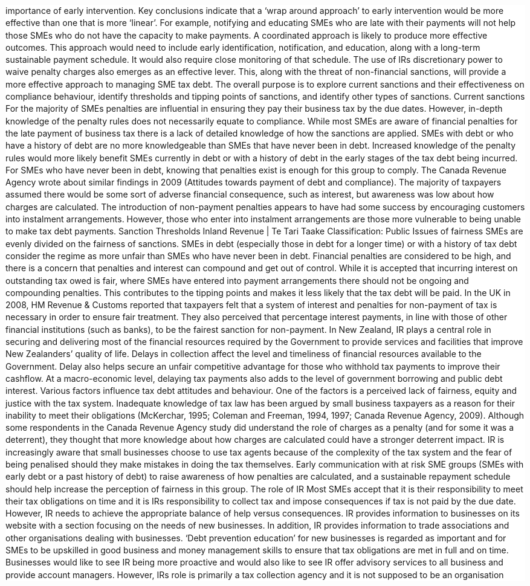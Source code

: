 importance of early intervention. Key conclusions indicate that a ‘wrap around approach’ to early intervention would be more effective than one that is more ‘linear’. For example, notifying and educating SMEs who are late with their payments will not help those SMEs who do not have the capacity to make payments. A coordinated approach is likely to produce more effective outcomes. This approach would need to include early identification, notification, and education, along with a long-term sustainable payment schedule. It would also require close monitoring of that schedule. The use of IRs discretionary power to waive penalty charges also emerges as an effective lever. This, along with the threat of non-financial sanctions, will provide a more effective approach to managing SME tax debt. The overall purpose is to explore current sanctions and their effectiveness on compliance behaviour, identify thresholds and tipping points of sanctions, and identify other types of sanctions. Current sanctions For the majority of SMEs penalties are influential in ensuring they pay their business tax by the due dates. However, in-depth knowledge of the penalty rules does not necessarily equate to compliance. While most SMEs are aware of financial penalties for the late payment of business tax there is a lack of detailed knowledge of how the sanctions are applied. SMEs with debt or who have a history of debt are no more knowledgeable than SMEs that have never been in debt. Increased knowledge of the penalty rules would more likely benefit SMEs currently in debt or with a history of debt in the early stages of the tax debt being incurred. For SMEs who have never been in debt, knowing that penalties exist is enough for this group to comply. The Canada Revenue Agency wrote about similar findings in 2009 (Attitudes towards payment of debt and compliance). The majority of taxpayers assumed there would be some sort of adverse financial consequence, such as interest, but awareness was low about how charges are calculated. The introduction of non-payment penalties appears to have had some success by encouraging customers into instalment arrangements. However, those who enter into instalment arrangements are those more vulnerable to being unable to make tax debt payments. Sanction Thresholds Inland Revenue | Te Tari Taake Classification: Public Issues of fairness SMEs are evenly divided on the fairness of sanctions. SMEs in debt (especially those in debt for a longer time) or with a history of tax debt consider the regime as more unfair than SMEs who have never been in debt. Financial penalties are considered to be high, and there is a concern that penalties and interest can compound and get out of control. While it is accepted that incurring interest on outstanding tax owed is fair, where SMEs have entered into payment arrangements there should not be ongoing and compounding penalties. This contributes to the tipping points and makes it less likely that the tax debt will be paid. In the UK in 2008, HM Revenue & Customs reported that taxpayers felt that a system of interest and penalties for non-payment of tax is necessary in order to ensure fair treatment. They also perceived that percentage interest payments, in line with those of other financial institutions (such as banks), to be the fairest sanction for non-payment. In New Zealand, IR plays a central role in securing and delivering most of the financial resources required by the Government to provide services and facilities that improve New Zealanders’ quality of life. Delays in collection affect the level and timeliness of financial resources available to the Government. Delay also helps secure an unfair competitive advantage for those who withhold tax payments to improve their cashflow. At a macro-economic level, delaying tax payments also adds to the level of government borrowing and public debt interest. Various factors influence tax debt attitudes and behaviour. One of the factors is a perceived lack of fairness, equity and justice with the tax system. Inadequate knowledge of tax law has been argued by small business taxpayers as a reason for their inability to meet their obligations (McKerchar, 1995; Coleman and Freeman, 1994, 1997; Canada Revenue Agency, 2009). Although some respondents in the Canada Revenue Agency study did understand the role of charges as a penalty (and for some it was a deterrent), they thought that more knowledge about how charges are calculated could have a stronger deterrent impact. IR is increasingly aware that small businesses choose to use tax agents because of the complexity of the tax system and the fear of being penalised should they make mistakes in doing the tax themselves. Early communication with at risk SME groups (SMEs with early debt or a past history of debt) to raise awareness of how penalties are calculated, and a sustainable repayment schedule should help increase the perception of fairness in this group. The role of IR Most SMEs accept that it is their responsibility to meet their tax obligations on time and it is IRs responsibility to collect tax and impose consequences if tax is not paid by the due date. However, IR needs to achieve the appropriate balance of help versus consequences. IR provides information to businesses on its website with a section focusing on the needs of new businesses. In addition, IR provides information to trade associations and other organisations dealing with businesses. ‘Debt prevention education’ for new businesses is regarded as important and for SMEs to be upskilled in good business and money management skills to ensure that tax obligations are met in full and on time. Businesses would like to see IR being more proactive and would also like to see IR offer advisory services to all business and provide account managers. However, IRs role is primarily a tax collection agency and it is not supposed to be an organisation